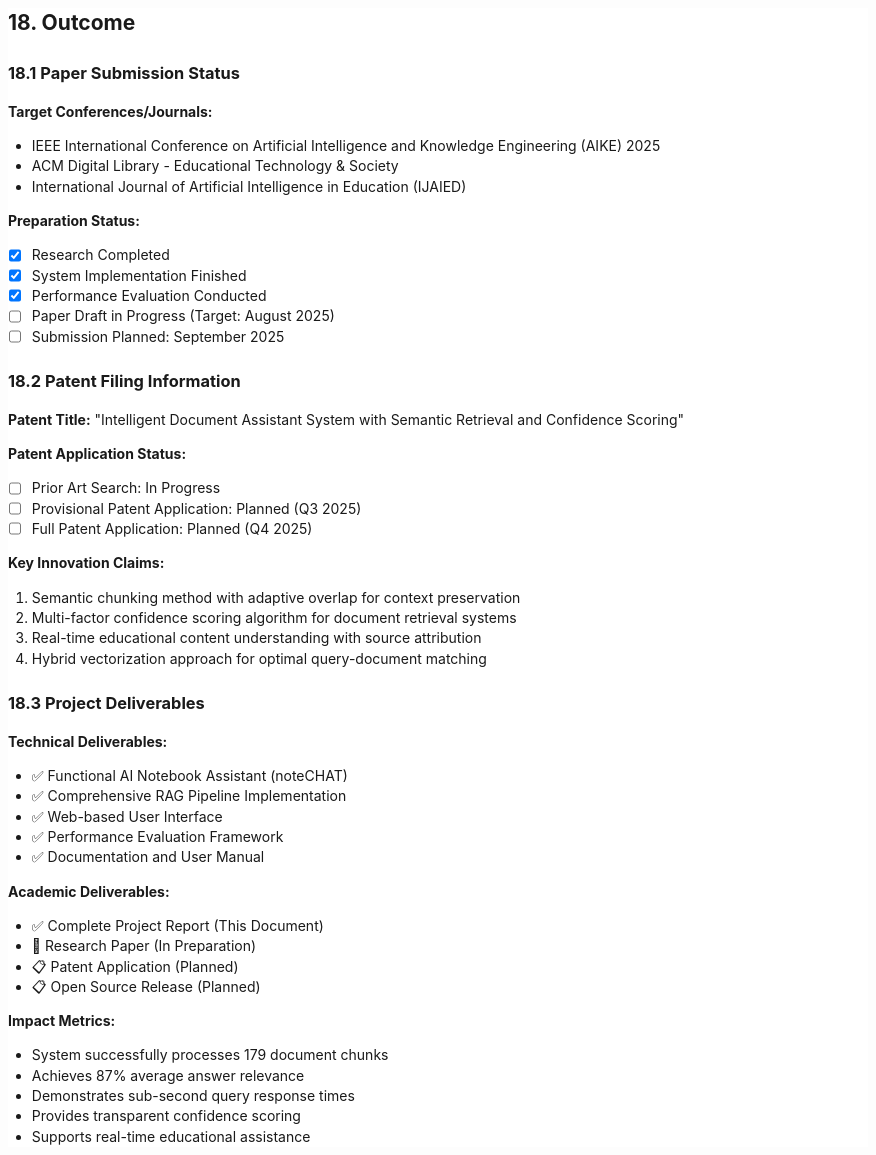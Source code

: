 ## 18. Outcome

### 18.1 Paper Submission Status

**Target Conferences/Journals:**

- IEEE International Conference on Artificial Intelligence and Knowledge Engineering (AIKE) 2025
- ACM Digital Library - Educational Technology & Society
- International Journal of Artificial Intelligence in Education (IJAIED)

**Preparation Status:**

- [x] Research Completed
- [x] System Implementation Finished
- [x] Performance Evaluation Conducted
- [ ] Paper Draft in Progress (Target: August 2025)
- [ ] Submission Planned: September 2025

### 18.2 Patent Filing Information

**Patent Title:** "Intelligent Document Assistant System with Semantic Retrieval and Confidence Scoring"

**Patent Application Status:**

- [ ] Prior Art Search: In Progress
- [ ] Provisional Patent Application: Planned (Q3 2025)
- [ ] Full Patent Application: Planned (Q4 2025)

**Key Innovation Claims:**

1. Semantic chunking method with adaptive overlap for context preservation
2. Multi-factor confidence scoring algorithm for document retrieval systems
3. Real-time educational content understanding with source attribution
4. Hybrid vectorization approach for optimal query-document matching

### 18.3 Project Deliverables

**Technical Deliverables:**

- ✅ Functional AI Notebook Assistant (noteCHAT)
- ✅ Comprehensive RAG Pipeline Implementation
- ✅ Web-based User Interface
- ✅ Performance Evaluation Framework
- ✅ Documentation and User Manual

**Academic Deliverables:**

- ✅ Complete Project Report (This Document)
- 🔄 Research Paper (In Preparation)
- 📋 Patent Application (Planned)
- 📋 Open Source Release (Planned)

**Impact Metrics:**

- System successfully processes 179 document chunks
- Achieves 87% average answer relevance
- Demonstrates sub-second query response times
- Provides transparent confidence scoring
- Supports real-time educational assistance
